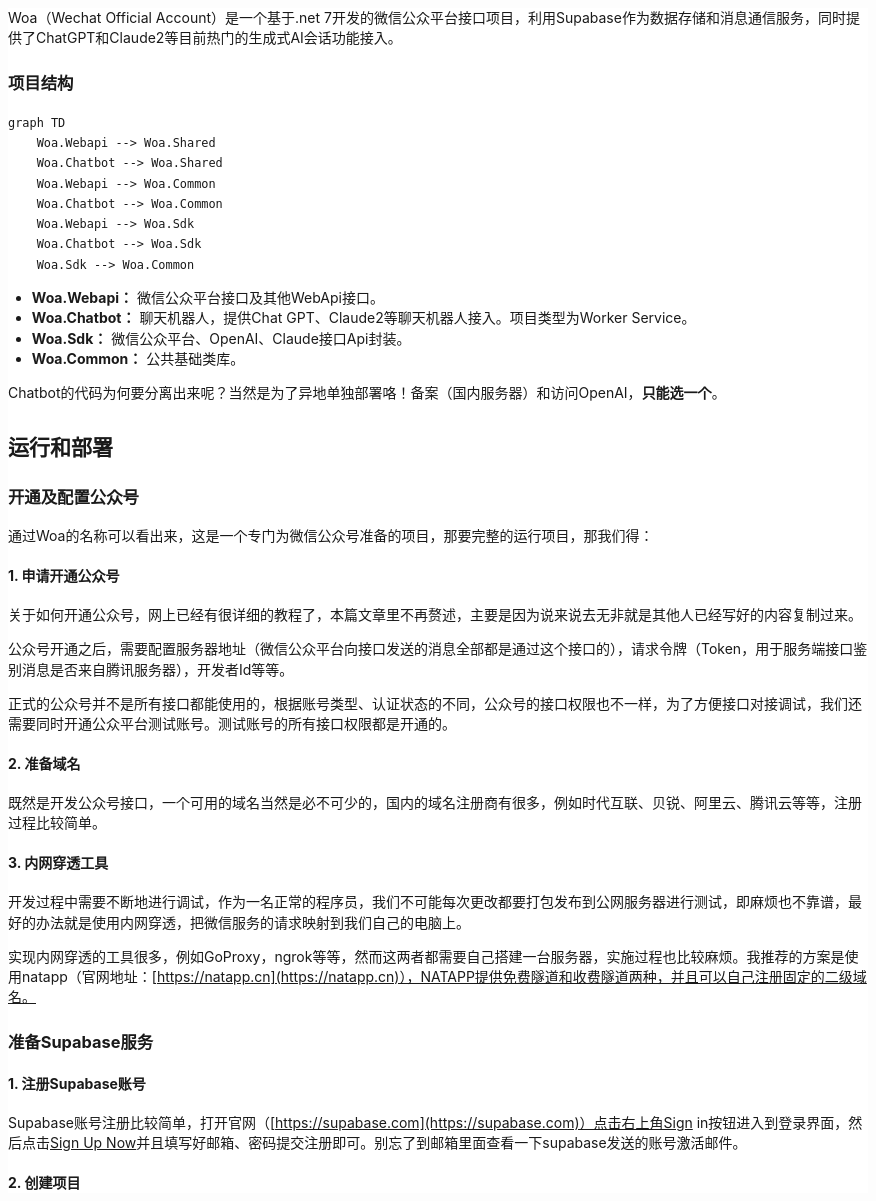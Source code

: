 Woa（Wechat Official Account）是一个基于.net 7开发的微信公众平台接口项目，利用Supabase作为数据存储和消息通信服务，同时提供了ChatGPT和Claude2等目前热门的生成式AI会话功能接入。

### 项目结构

```mermaid
graph TD
    Woa.Webapi --> Woa.Shared
	Woa.Chatbot --> Woa.Shared
	Woa.Webapi --> Woa.Common
	Woa.Chatbot --> Woa.Common
	Woa.Webapi --> Woa.Sdk
	Woa.Chatbot --> Woa.Sdk
	Woa.Sdk --> Woa.Common
```

- **Woa.Webapi：** 微信公众平台接口及其他WebApi接口。
- **Woa.Chatbot：** 聊天机器人，提供Chat GPT、Claude2等聊天机器人接入。项目类型为Worker Service。
- **Woa.Sdk：** 微信公众平台、OpenAI、Claude接口Api封装。
- **Woa.Common：** 公共基础类库。

Chatbot的代码为何要分离出来呢？当然是为了异地单独部署咯！备案（国内服务器）和访问OpenAI，**只能选一个**。

## 运行和部署

### 开通及配置公众号

通过Woa的名称可以看出来，这是一个专门为微信公众号准备的项目，那要完整的运行项目，那我们得：

#### 1. 申请开通公众号

关于如何开通公众号，网上已经有很详细的教程了，本篇文章里不再赘述，主要是因为说来说去无非就是其他人已经写好的内容复制过来。

公众号开通之后，需要配置服务器地址（微信公众平台向接口发送的消息全部都是通过这个接口的），请求令牌（Token，用于服务端接口鉴别消息是否来自腾讯服务器），开发者Id等等。

正式的公众号并不是所有接口都能使用的，根据账号类型、认证状态的不同，公众号的接口权限也不一样，为了方便接口对接调试，我们还需要同时开通公众平台测试账号。测试账号的所有接口权限都是开通的。

#### 2. 准备域名

既然是开发公众号接口，一个可用的域名当然是必不可少的，国内的域名注册商有很多，例如时代互联、贝锐、阿里云、腾讯云等等，注册过程比较简单。

#### 3. 内网穿透工具

开发过程中需要不断地进行调试，作为一名正常的程序员，我们不可能每次更改都要打包发布到公网服务器进行测试，即麻烦也不靠谱，最好的办法就是使用内网穿透，把微信服务的请求映射到我们自己的电脑上。

实现内网穿透的工具很多，例如GoProxy，ngrok等等，然而这两者都需要自己搭建一台服务器，实施过程也比较麻烦。我推荐的方案是使用natapp（官网地址：[https://natapp.cn](https://natapp.cn)），NATAPP提供免费隧道和收费隧道两种，并且可以自己注册固定的二级域名。

### 准备Supabase服务

#### 1. 注册Supabase账号

Supabase账号注册比较简单，打开官网（[https://supabase.com](https://supabase.com)）点击右上角Sign in按钮进入到登录界面，然后点击[Sign Up Now](https://supabase.com/dashboard/sign-up)并且填写好邮箱、密码提交注册即可。别忘了到邮箱里面查看一下supabase发送的账号激活邮件。

#### 2. 创建项目
